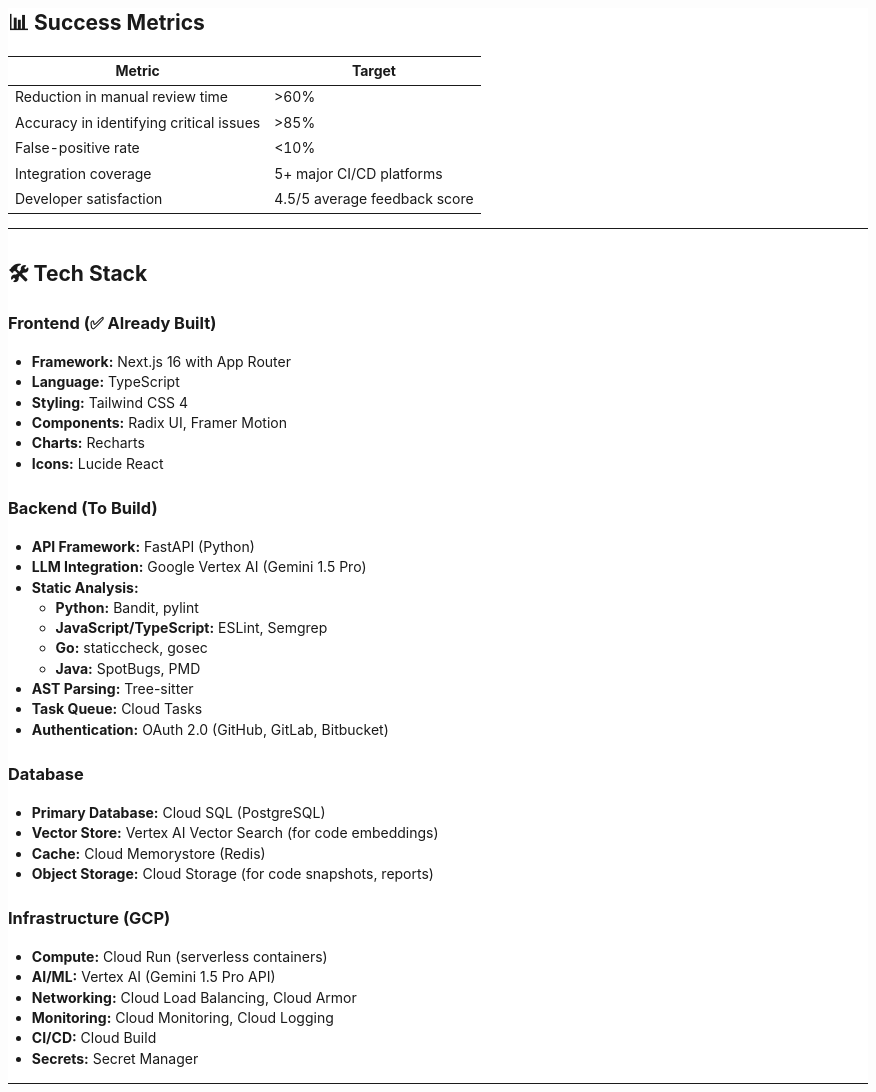 
## 📊 Success Metrics

| Metric | Target |
|--------|--------|
| Reduction in manual review time | >60% |
| Accuracy in identifying critical issues | >85% |
| False-positive rate | <10% |
| Integration coverage | 5+ major CI/CD platforms |
| Developer satisfaction | 4.5/5 average feedback score |

---

## 🛠️ Tech Stack

### Frontend (✅ Already Built)
- **Framework:** Next.js 16 with App Router
- **Language:** TypeScript
- **Styling:** Tailwind CSS 4
- **Components:** Radix UI, Framer Motion
- **Charts:** Recharts
- **Icons:** Lucide React

### Backend (To Build)
- **API Framework:** FastAPI (Python)
- **LLM Integration:** Google Vertex AI (Gemini 1.5 Pro)
- **Static Analysis:**
  - **Python:** Bandit, pylint
  - **JavaScript/TypeScript:** ESLint, Semgrep
  - **Go:** staticcheck, gosec
  - **Java:** SpotBugs, PMD
- **AST Parsing:** Tree-sitter
- **Task Queue:** Cloud Tasks
- **Authentication:** OAuth 2.0 (GitHub, GitLab, Bitbucket)

### Database
- **Primary Database:** Cloud SQL (PostgreSQL)
- **Vector Store:** Vertex AI Vector Search (for code embeddings)
- **Cache:** Cloud Memorystore (Redis)
- **Object Storage:** Cloud Storage (for code snapshots, reports)

### Infrastructure (GCP)
- **Compute:** Cloud Run (serverless containers)
- **AI/ML:** Vertex AI (Gemini 1.5 Pro API)
- **Networking:** Cloud Load Balancing, Cloud Armor
- **Monitoring:** Cloud Monitoring, Cloud Logging
- **CI/CD:** Cloud Build
- **Secrets:** Secret Manager

---